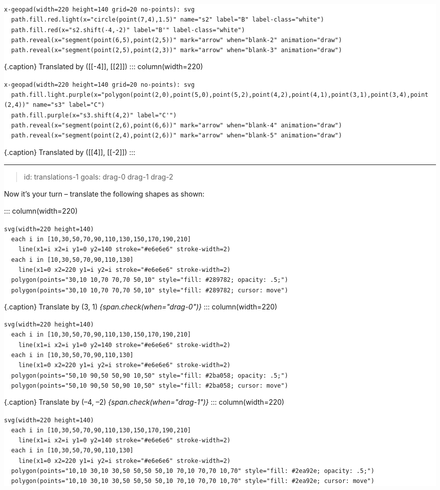     x-geopad(width=220 height=140 grid=20 no-points): svg
      path.fill.red.light(x="circle(point(7,4),1.5)" name="s2" label="B" label-class="white")
      path.fill.red(x="s2.shift(-4,-2)" label="B'" label-class="white")
      path.reveal(x="segment(point(6,5),point(2,5))" mark="arrow" when="blank-2" animation="draw")
      path.reveal(x="segment(point(2,5),point(2,3))" mark="arrow" when="blank-3" animation="draw")

{.caption} Translated by ([[-4]], [[2]])
::: column(width=220)

    x-geopad(width=220 height=140 grid=20 no-points): svg
      path.fill.light.purple(x="polygon(point(2,0),point(5,0),point(5,2),point(4,2),point(4,1),point(3,1),point(3,4),point(2,4))" name="s3" label="C")
      path.fill.purple(x="s3.shift(4,2)" label="C'")
      path.reveal(x="segment(point(2,6),point(6,6))" mark="arrow" when="blank-4" animation="draw")
      path.reveal(x="segment(point(2,4),point(2,6))" mark="arrow" when="blank-5" animation="draw")

{.caption} Translated by ([[4]], [[-2]])
:::

---
> id: translations-1
> goals: drag-0 drag-1 drag-2

Now it’s your turn – translate the following shapes as shown:

::: column(width=220)

    svg(width=220 height=140)
      each i in [10,30,50,70,90,110,130,150,170,190,210]
        line(x1=i x2=i y1=0 y2=140 stroke="#e6e6e6" stroke-width=2)
      each i in [10,30,50,70,90,110,130]
        line(x1=0 x2=220 y1=i y2=i stroke="#e6e6e6" stroke-width=2)
      polygon(points="30,10 10,70 70,70 50,10" style="fill: #289782; opacity: .5;")
      polygon(points="30,10 10,70 70,70 50,10" style="fill: #289782; cursor: move")

{.caption} Translate by (3, 1) _{span.check(when="drag-0")}_
::: column(width=220)

    svg(width=220 height=140)
      each i in [10,30,50,70,90,110,130,150,170,190,210]
        line(x1=i x2=i y1=0 y2=140 stroke="#e6e6e6" stroke-width=2)
      each i in [10,30,50,70,90,110,130]
        line(x1=0 x2=220 y1=i y2=i stroke="#e6e6e6" stroke-width=2)
      polygon(points="50,10 90,50 50,90 10,50" style="fill: #2ba058; opacity: .5;")
      polygon(points="50,10 90,50 50,90 10,50" style="fill: #2ba058; cursor: move")

{.caption} Translate by (–4, –2) _{span.check(when="drag-1")}_
::: column(width=220)

    svg(width=220 height=140)
      each i in [10,30,50,70,90,110,130,150,170,190,210]
        line(x1=i x2=i y1=0 y2=140 stroke="#e6e6e6" stroke-width=2)
      each i in [10,30,50,70,90,110,130]
        line(x1=0 x2=220 y1=i y2=i stroke="#e6e6e6" stroke-width=2)
      polygon(points="10,10 30,10 30,50 50,50 50,10 70,10 70,70 10,70" style="fill: #2ea92e; opacity: .5;")
      polygon(points="10,10 30,10 30,50 50,50 50,10 70,10 70,70 10,70" style="fill: #2ea92e; cursor: move")

